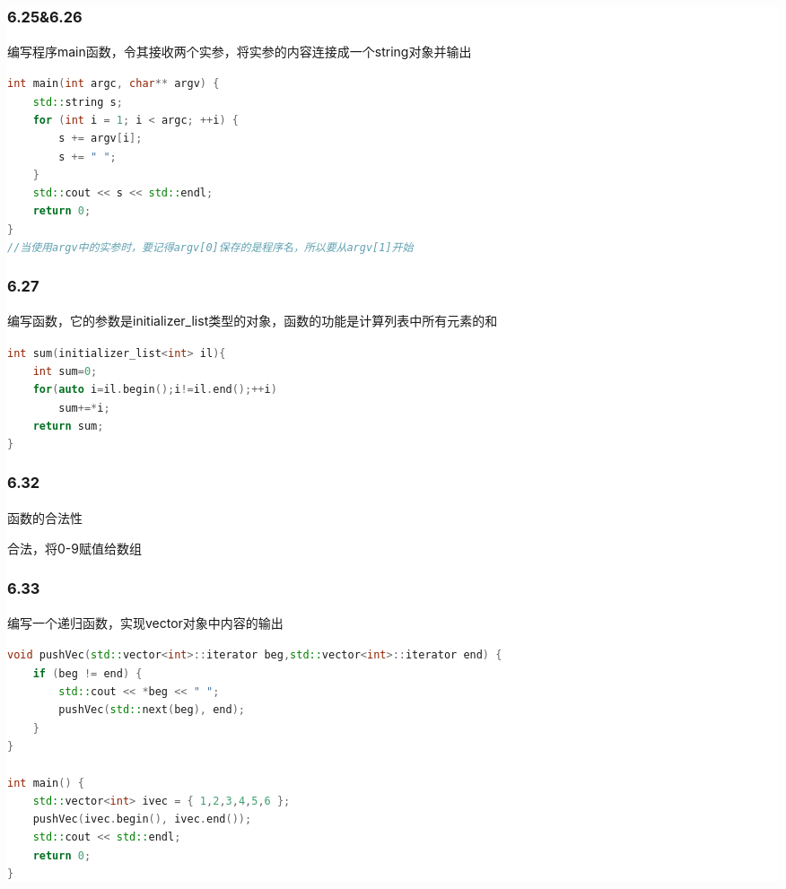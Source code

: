 ### 6.25&6.26

编写程序main函数，令其接收两个实参，将实参的内容连接成一个string对象并输出

```c++
int main(int argc, char** argv) {
	std::string s;
	for (int i = 1; i < argc; ++i) {
		s += argv[i];
		s += " ";
	}
	std::cout << s << std::endl;
	return 0;
}
//当使用argv中的实参时，要记得argv[0]保存的是程序名，所以要从argv[1]开始
```

### 6.27

编写函数，它的参数是initializer_list<int>类型的对象，函数的功能是计算列表中所有元素的和

```c++
int sum(initializer_list<int> il){
	int sum=0;
	for(auto i=il.begin();i!=il.end();++i)
		sum+=*i;
	return sum;
}
```

### 6.32

函数的合法性

合法，将0-9赋值给数组

### 6.33

编写一个递归函数，实现vector对象中内容的输出

```c++
void pushVec(std::vector<int>::iterator beg,std::vector<int>::iterator end) {
	if (beg != end) {
		std::cout << *beg << " ";
		pushVec(std::next(beg), end);
	}
}

int main() {
	std::vector<int> ivec = { 1,2,3,4,5,6 };
	pushVec(ivec.begin(), ivec.end());
	std::cout << std::endl;
	return 0;
}
```
